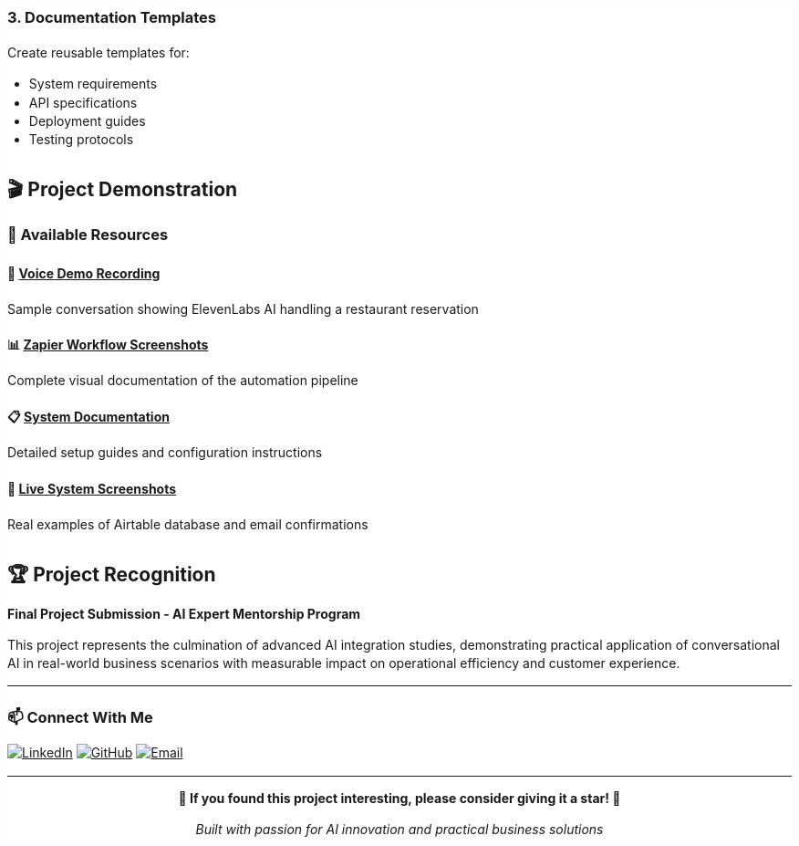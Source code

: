 ### 3. **Documentation Templates**
Create reusable templates for:
- System requirements
- API specifications  
- Deployment guides
- Testing protocols

## 🎬 Project Demonstration

### 📱 Available Resources

#### 🎤 [Voice Demo Recording](voice-demo.mp3) 
Sample conversation showing ElevenLabs AI handling a restaurant reservation

#### 📊 [Zapier Workflow Screenshots](workflow-screenshots/)
Complete visual documentation of the automation pipeline

#### 📋 [System Documentation](documentation/)
Detailed setup guides and configuration instructions

#### 📸 [Live System Screenshots](screenshots/)
Real examples of Airtable database and email confirmations

## 🏆 Project Recognition

**Final Project Submission - AI Expert Mentorship Program**

This project represents the culmination of advanced AI integration studies, demonstrating practical application of conversational AI in real-world business scenarios with measurable impact on operational efficiency and customer experience.

---

### 📫 Connect With Me

[![LinkedIn](https://img.shields.io/badge/LinkedIn-Connect-blue?style=flat-square&logo=linkedin)](your-linkedin-url)
[![GitHub](https://img.shields.io/badge/GitHub-Follow-black?style=flat-square&logo=github)](your-github-url)
[![Email](https://img.shields.io/badge/Email-Contact-red?style=flat-square&logo=gmail)](mailto:your-email)

---

<div align="center">

**🌟 If you found this project interesting, please consider giving it a star! 🌟**

*Built with passion for AI innovation and practical business solutions*

</div>
